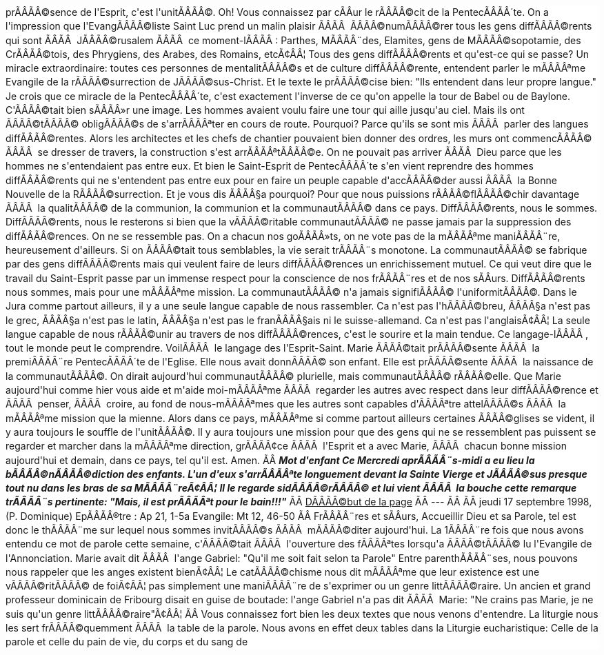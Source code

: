prÃÂÃÂ©sence de l'Esprit, c'est l'unitÃÂÃÂ©. Oh! Vous connaissez par cÃÂur le rÃÂÃÂ©cit de la PentecÃÂÃÂ´te. On a l'impression que l'EvangÃÂÃÂ©liste Saint Luc prend un malin plaisir ÃÂÃÂ  ÃÂÃÂ©numÃÂÃÂ©rer tous les gens diffÃÂÃÂ©rents qui sont ÃÂÃÂ  JÃÂÃÂ©rusalem ÃÂÃÂ  ce moment-lÃÂÃÂ : Parthes, MÃÂÃÂ¨des, Elamites, gens de MÃÂÃÂ©sopotamie, des CrÃÂÃÂ©tois, des Phrygiens, des Arabes, des Romains, etcÃ¢ÂÂ¦ Tous des gens diffÃÂÃÂ©rents et qu'est-ce qui se passe? Un miracle extraordinaire: toutes ces personnes de mentalitÃÂÃÂ©s et de culture diffÃÂÃÂ©rente, entendent parler le mÃÂÃÂªme Evangile de la rÃÂÃÂ©surrection de JÃÂÃÂ©sus-Christ. Et le texte le prÃÂÃÂ©cise bien: "Ils entendent dans leur propre langue." Je crois que ce miracle de la PentecÃÂÃÂ´te, c'est exactement l'inverse de ce qu'on appelle la tour de Babel ou de Baylone. C'ÃÂÃÂ©tait bien sÃÂÃÂ»r une image. Les hommes avaient voulu faire une tour qui aille jusqu'au ciel. Mais ils ont ÃÂÃÂ©tÃÂÃÂ© obligÃÂÃÂ©s de s'arrÃÂÃÂªter en cours de route. Pourquoi? Parce qu'ils se sont mis ÃÂÃÂ  parler des langues diffÃÂÃÂ©rentes. Alors les architectes et les chefs de chantier pouvaient bien donner des ordres, les murs ont commencÃÂÃÂ© ÃÂÃÂ  se dresser de travers, la construction s'est arrÃÂÃÂªtÃÂÃÂ©e. On ne pouvait pas arriver ÃÂÃÂ  Dieu parce que les hommes ne s'entendaient pas entre eux. Et bien le Saint-Esprit de PentecÃÂÃÂ´te s'en vient reprendre des hommes diffÃÂÃÂ©rents qui ne s'entendent pas entre eux pour en faire un peuple capable d'accÃÂÃÂ©der aussi ÃÂÃÂ  la Bonne Nouvelle de la RÃÂÃÂ©surrection. Et je vous dis ÃÂÃÂ§a pourquoi? Pour que nous puissions rÃÂÃÂ©flÃÂÃÂ©chir davantage ÃÂÃÂ  la qualitÃÂÃÂ© de la communion, la communion et la communautÃÂÃÂ© dans ce pays. DiffÃÂÃÂ©rents, nous le sommes. DiffÃÂÃÂ©rents, nous le resterons si bien que la vÃÂÃÂ©ritable communautÃÂÃÂ© ne passe jamais par la suppression des diffÃÂÃÂ©rences. On ne se ressemble pas. On a chacun nos goÃÂÃÂ»ts, on ne vote pas de la mÃÂÃÂªme maniÃÂÃÂ¨re, heureusement d'ailleurs. Si on ÃÂÃÂ©tait tous semblables, la vie serait trÃÂÃÂ¨s monotone. La communautÃÂÃÂ© se fabrique par des gens diffÃÂÃÂ©rents mais qui veulent faire de leurs diffÃÂÃÂ©rences un enrichissement mutuel. Ce qui veut dire que le travail du Saint-Esprit passe par un immense respect pour la conscience de nos frÃÂÃÂ¨res et de nos sÃÂurs. DiffÃÂÃÂ©rents nous sommes, mais pour une mÃÂÃÂªme mission. La communautÃÂÃÂ© n'a jamais signifiÃÂÃÂ© l'uniformitÃÂÃÂ©. Dans le Jura comme partout ailleurs, il y a une seule langue capable de nous rassembler. Ca n'est pas l'hÃÂÃÂ©breu, ÃÂÃÂ§a n'est pas le grec, ÃÂÃÂ§a n'est pas le latin, ÃÂÃÂ§a n'est pas le franÃÂÃÂ§ais ni le suisse-allemand. Ca n'est pas l'anglaisÃ¢ÂÂ¦ La seule langue capable de nous rÃÂÃÂ©unir au travers de nos diffÃÂÃÂ©rences, c'est le sourire et la main tendue. Ce langage-lÃÂÃÂ , tout le monde peut le comprendre. VoilÃÂÃÂ  le langage des l'Esprit-Saint. Marie ÃÂÃÂ©tait prÃÂÃÂ©sente ÃÂÃÂ  la premiÃÂÃÂ¨re PentecÃÂÃÂ´te de l'Eglise. Elle nous avait donnÃÂÃÂ© son enfant. Elle est prÃÂÃÂ©sente ÃÂÃÂ  la naissance de la communautÃÂÃÂ©. On dirait aujourd'hui communautÃÂÃÂ© plurielle, mais communautÃÂÃÂ© rÃÂÃÂ©elle. Que Marie aujourd'hui comme hier vous aide et m'aide moi-mÃÂÃÂªme ÃÂÃÂ  regarder les autres avec respect dans leur diffÃÂÃÂ©rence et ÃÂÃÂ  penser, ÃÂÃÂ  croire, au fond de nous-mÃÂÃÂªmes que les autres sont capables d'ÃÂÃÂªtre attelÃÂÃÂ©s ÃÂÃÂ  la mÃÂÃÂªme mission que la mienne. Alors dans ce pays, mÃÂÃÂªme si comme partout ailleurs certaines ÃÂÃÂ©glises se vident, il y aura toujours le souffle de l'unitÃÂÃÂ©. Il y aura toujours une mission pour que des gens qui ne se ressemblent pas puissent se regarder et marcher dans la mÃÂÃÂªme direction, grÃÂÃÂ¢ce ÃÂÃÂ  l'Esprit et a avec Marie, ÃÂÃÂ  chacun bonne mission aujourd'hui et demain, dans ce pays, tel qu'il est. Amen.  ÃÂ  ***Mot d'enfant  Ce Mercredi aprÃÂÃÂ¨s-midi a eu lieu la bÃÂÃÂ©nÃÂÃÂ©diction des enfants. L'un d'eux s'arrÃÂÃÂªte longuement devant la Sainte Vierge et JÃÂÃÂ©sus presque tout nu dans les bras de sa MÃÂÃÂ¨reÃ¢ÂÂ¦ Il le regarde sidÃÂÃÂ©rÃÂÃÂ© et lui vient ÃÂÃÂ  la bouche cette remarque trÃÂÃÂ¨s pertinente:  "Mais, il est prÃÂÃÂªt pour le bain!!!"***  ÃÂ [DÃÂÃÂ©but de la page](#dÃÂÃÂ©but)  ÃÂ   ---   ÃÂ  ÃÂ  jeudi 17 septembre 1998,  (P. Dominique)  EpÃÂÃÂ®tre : Ap 21, 1-5a  Evangile: Mt 12, 46-50  ÃÂ FrÃÂÃÂ¨res et sÃÂurs,  Accueillir Dieu et sa Parole, tel est donc le thÃÂÃÂ¨me sur lequel nous sommes invitÃÂÃÂ©s ÃÂÃÂ  mÃÂÃÂ©diter aujourd'hui. La 1ÃÂÃÂ¨re fois que nous avons entendu ce mot de parole cette semaine, c'ÃÂÃÂ©tait ÃÂÃÂ  l'ouverture des fÃÂÃÂªtes lorsqu'a ÃÂÃÂ©tÃÂÃÂ© lu l'Evangile de l'Annonciation. Marie avait dit ÃÂÃÂ  l'ange Gabriel: "Qu'il me soit fait selon ta Parole" Entre parenthÃÂÃÂ¨ses, nous pouvons nous rappeler que les anges existent bienÃ¢ÂÂ¦ Le catÃÂÃÂ©chisme nous dit mÃÂÃÂªme que leur existence est une vÃÂÃÂ©ritÃÂÃÂ© de foiÃ¢ÂÂ¦ pas simplement une maniÃÂÃÂ¨re de s'exprimer ou un genre littÃÂÃÂ©raire. Un ancien et grand professeur dominicain de Fribourg disait en guise de boutade: l'ange Gabriel n'a pas dit ÃÂÃÂ  Marie: "Ne crains pas Marie, je ne suis qu'un genre littÃÂÃÂ©raire"Ã¢ÂÂ¦  ÃÂ Vous connaissez fort bien les deux textes que nous venons d'entendre. La liturgie nous les sert frÃÂÃÂ©quemment ÃÂÃÂ  la table de la parole. Nous avons en effet deux tables dans la Liturgie eucharistique: Celle de la parole et celle du pain de vie, du corps et du sang de
